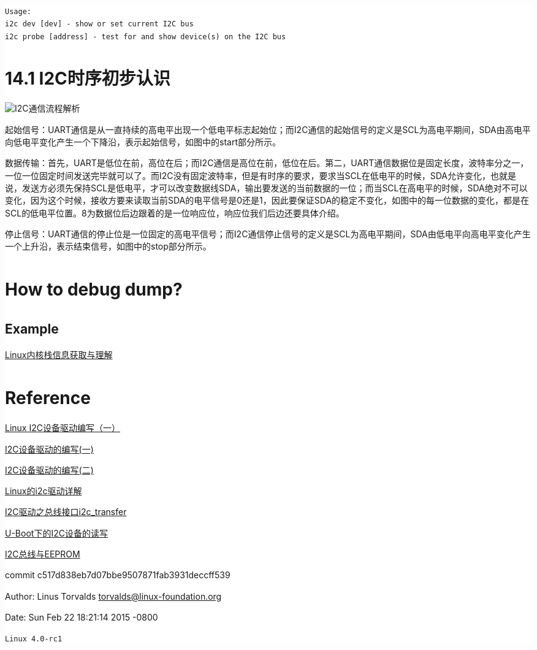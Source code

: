 	Usage:
	i2c dev [dev] - show or set current I2C bus
	i2c probe [address] - test for and show device(s) on the I2C bus


# 14.1 I2C时序初步认识


![I2C通信流程解析](http://c.51hei.com/d/forum/201309/28/151347ngefv59bv5me0bpk.jpg)

起始信号：UART通信是从一直持续的高电平出现一个低电平标志起始位；而I2C通信的起始信号的定义是SCL为高电平期间，SDA由高电平向低电平变化产生一个下降沿，表示起始信号，如图中的start部分所示。

数据传输：首先，UART是低位在前，高位在后；而I2C通信是高位在前，低位在后。第二，UART通信数据位是固定长度，波特率分之一，一位一位固定时间发送完毕就可以了。而I2C没有固定波特率，但是有时序的要求，要求当SCL在低电平的时候，SDA允许变化，也就是说，发送方必须先保持SCL是低电平，才可以改变数据线SDA，输出要发送的当前数据的一位；而当SCL在高电平的时候，SDA绝对不可以变化，因为这个时候，接收方要来读取当前SDA的电平信号是0还是1，因此要保证SDA的稳定不变化，如图中的每一位数据的变化，都是在SCL的低电平位置。8为数据位后边跟着的是一位响应位，响应位我们后边还要具体介绍。

停止信号：UART通信的停止位是一位固定的高电平信号；而I2C通信停止信号的定义是SCL为高电平期间，SDA由低电平向高电平变化产生一个上升沿，表示结束信号，如图中的stop部分所示。


# How to debug dump?

## Example

[Linux内核栈信息获取与理解](http://blog.csdn.net/ricks_wu/article/details/19897237)





# Reference


[Linux I2C设备驱动编写（一）](http://blog.csdn.net/airk000/article/details/21345457)

[I2C设备驱动的编写(一)](http://blog.chinaunix.net/uid-27041925-id-3630913.html)

[I2C设备驱动的编写(二)](http://blog.chinaunix.net/uid-27041925-id-3630925.html)

[Linux的i2c驱动详解](http://blog.chinaunix.net/uid-27041925-id-3631304.html)

[I2C驱动之总线接口i2c_transfer](http://blog.csdn.net/u013427264/article/details/42777091)

[U-Boot下的I2C设备的读写](http://blog.sina.com.cn/s/blog_6836cbf70100qe4i.html)

[I2C总线与EEPROM](http://www.51hei.com/bbs/dpj-22299-1.html)

commit c517d838eb7d07bbe9507871fab3931deccff539

Author: Linus Torvalds <torvalds@linux-foundation.org>

Date:   Sun Feb 22 18:21:14 2015 -0800

    Linux 4.0-rc1

